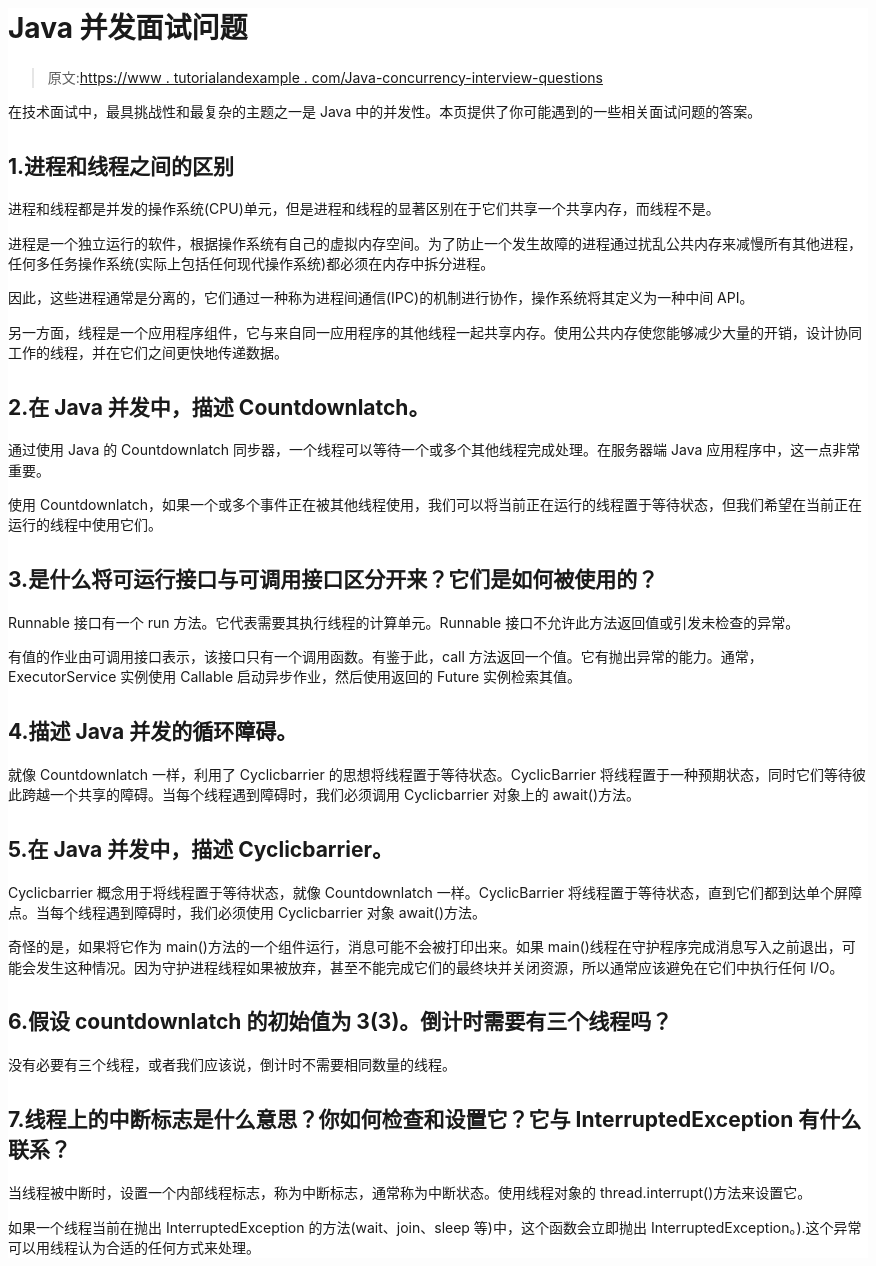 # Java 并发面试问题

> 原文:[https://www . tutorialandexample . com/Java-concurrency-interview-questions](https://www.tutorialandexample.com/java-concurrency-interview-questions)

在技术面试中，最具挑战性和最复杂的主题之一是 Java 中的并发性。本页提供了你可能遇到的一些相关面试问题的答案。

## 1.进程和线程之间的区别

进程和线程都是并发的操作系统(CPU)单元，但是进程和线程的显著区别在于它们共享一个共享内存，而线程不是。

进程是一个独立运行的软件，根据操作系统有自己的虚拟内存空间。为了防止一个发生故障的进程通过扰乱公共内存来减慢所有其他进程，任何多任务操作系统(实际上包括任何现代操作系统)都必须在内存中拆分进程。

因此，这些进程通常是分离的，它们通过一种称为进程间通信(IPC)的机制进行协作，操作系统将其定义为一种中间 API。

另一方面，线程是一个应用程序组件，它与来自同一应用程序的其他线程一起共享内存。使用公共内存使您能够减少大量的开销，设计协同工作的线程，并在它们之间更快地传递数据。

## 2.在 Java 并发中，描述 Countdownlatch。

通过使用 Java 的 Countdownlatch 同步器，一个线程可以等待一个或多个其他线程完成处理。在服务器端 Java 应用程序中，这一点非常重要。

使用 Countdownlatch，如果一个或多个事件正在被其他线程使用，我们可以将当前正在运行的线程置于等待状态，但我们希望在当前正在运行的线程中使用它们。

## 3.是什么将可运行接口与可调用接口区分开来？它们是如何被使用的？

Runnable 接口有一个 run 方法。它代表需要其执行线程的计算单元。Runnable 接口不允许此方法返回值或引发未检查的异常。

有值的作业由可调用接口表示，该接口只有一个调用函数。有鉴于此，call 方法返回一个值。它有抛出异常的能力。通常，ExecutorService 实例使用 Callable 启动异步作业，然后使用返回的 Future 实例检索其值。

## 4.描述 Java 并发的循环障碍。

就像 Countdownlatch 一样，利用了 Cyclicbarrier 的思想将线程置于等待状态。CyclicBarrier 将线程置于一种预期状态，同时它们等待彼此跨越一个共享的障碍。当每个线程遇到障碍时，我们必须调用 Cyclicbarrier 对象上的 await()方法。

## 5.在 Java 并发中，描述 Cyclicbarrier。

Cyclicbarrier 概念用于将线程置于等待状态，就像 Countdownlatch 一样。CyclicBarrier 将线程置于等待状态，直到它们都到达单个屏障点。当每个线程遇到障碍时，我们必须使用 Cyclicbarrier 对象 await()方法。

奇怪的是，如果将它作为 main()方法的一个组件运行，消息可能不会被打印出来。如果 main()线程在守护程序完成消息写入之前退出，可能会发生这种情况。因为守护进程线程如果被放弃，甚至不能完成它们的最终块并关闭资源，所以通常应该避免在它们中执行任何 I/O。

## 6.假设 countdownlatch 的初始值为 3(3)。倒计时需要有三个线程吗？

没有必要有三个线程，或者我们应该说，倒计时不需要相同数量的线程。

## 7.线程上的中断标志是什么意思？你如何检查和设置它？它与 InterruptedException 有什么联系？

当线程被中断时，设置一个内部线程标志，称为中断标志，通常称为中断状态。使用线程对象的 thread.interrupt()方法来设置它。

如果一个线程当前在抛出 InterruptedException 的方法(wait、join、sleep 等)中，这个函数会立即抛出 InterruptedException。).这个异常可以用线程认为合适的任何方式来处理。
